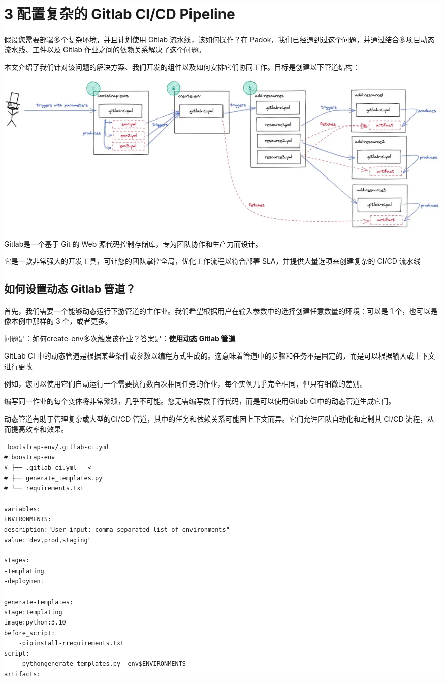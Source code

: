 # 3 配置复杂的 Gitlab CI/CD Pipeline

假设您需要部署多个复杂环境，并且计划使用 Gitlab 流水线，该如何操作？在 Padok，我们已经遇到过这个问题，并通过结合多项目动态流水线、工件以及 Gitlab 作业之间的依赖关系解决了这个问题。

本文介绍了我们针对该问题的解决方案、我们开发的组件以及如何安排它们协同工作。目标是创建以下管道结构：

![Alt Image Text](../images/chap3_3_1.png "Body image")

Gitlab是一个基于 Git 的 Web 源代码控制存储库，专为团队协作和生产力而设计。

它是一款非常强大的开发工具，可让您的团队掌控全局，优化工作流程以符合部署 SLA，并提供大量选项来创建复杂的 CI/CD 流水线


## **如何设置动态 Gitlab 管道？**

首先，我们需要一个能够动态运行下游管道的主作业。我们希望根据用户在输入参数中的选择创建任意数量的环境：可以是 1 个，也可以是像本例中那样的 3 个，或者更多。

问题是：如何create-env多次触发该作业？答案是：**使用动态 Gitlab 管道**

GitLab CI 中的动态管道是根据某些条件或参数以编程方式生成的。这意味着管道中的步骤和任务不是固定的，而是可以根据输入或上下文进行更改

例如，您可以使用它们自动运行一个需要执行数百次相同任务的作业，每个实例几乎完全相同，但只有细微的差别。

编写同一作业的每个变体将非常繁琐，几乎不可能。您无需编写数千行代码，而是可以使用Gitlab CI中的动态管道生成它们。

动态管道有助于管理复杂或大型的CI/CD 管道，其中的任务和依赖关系可能因上下文而异。它们允许团队自动化和定制其 CI/CD 流程，从而提高效率和效果。

```
 bootstrap-env/.gitlab-ci.yml
# boostrap-env
# ├── .gitlab-ci.yml   <--
# ├── generate_templates.py
# └── requirements.txt

variables:
ENVIRONMENTS:
description:"User input: comma-separated list of environments"
value:"dev,prod,staging"

stages:
-templating
-deployment

generate-templates:
stage:templating
image:python:3.10
before_script:
    -pipinstall-rrequirements.txt
script:
    -pythongenerate_templates.py--env$ENVIRONMENTS
artifacts:
```